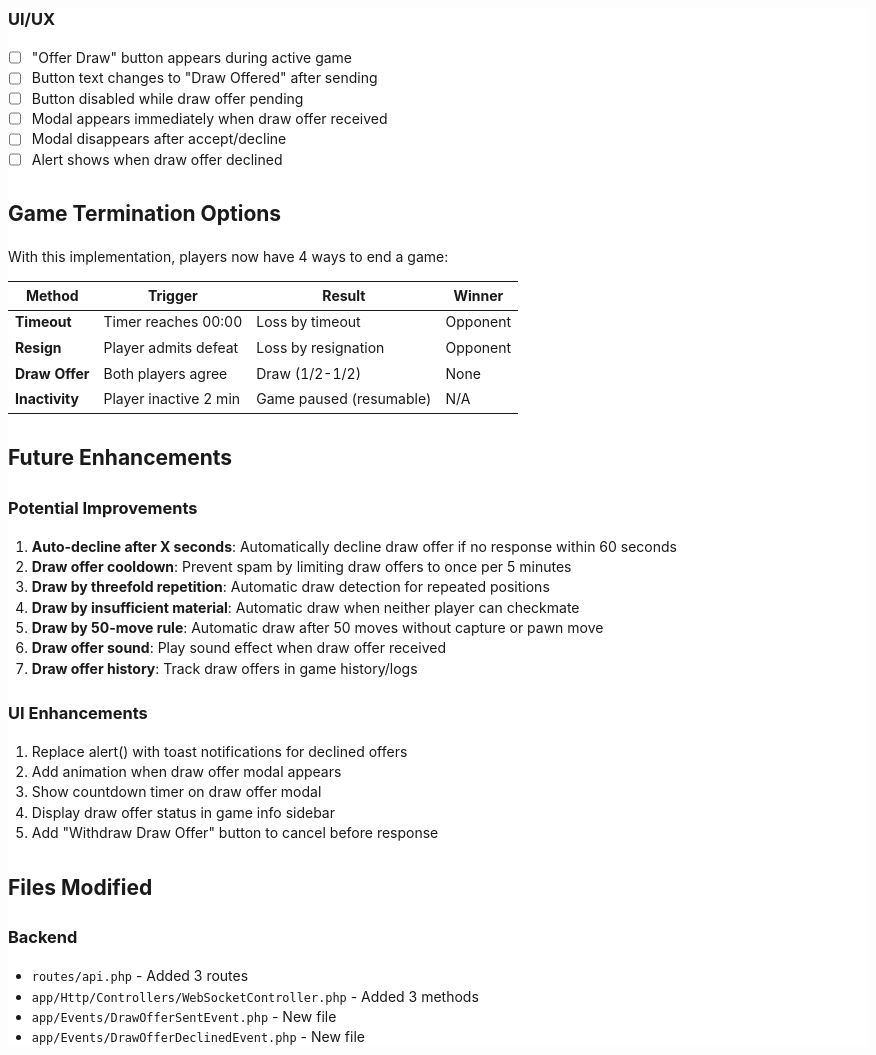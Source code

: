 ### UI/UX
- [ ] "Offer Draw" button appears during active game
- [ ] Button text changes to "Draw Offered" after sending
- [ ] Button disabled while draw offer pending
- [ ] Modal appears immediately when draw offer received
- [ ] Modal disappears after accept/decline
- [ ] Alert shows when draw offer declined

## Game Termination Options

With this implementation, players now have 4 ways to end a game:

| Method | Trigger | Result | Winner |
|--------|---------|--------|--------|
| **Timeout** | Timer reaches 00:00 | Loss by timeout | Opponent |
| **Resign** | Player admits defeat | Loss by resignation | Opponent |
| **Draw Offer** | Both players agree | Draw (1/2-1/2) | None |
| **Inactivity** | Player inactive 2 min | Game paused (resumable) | N/A |

## Future Enhancements

### Potential Improvements
1. **Auto-decline after X seconds**: Automatically decline draw offer if no response within 60 seconds
2. **Draw offer cooldown**: Prevent spam by limiting draw offers to once per 5 minutes
3. **Draw by threefold repetition**: Automatic draw detection for repeated positions
4. **Draw by insufficient material**: Automatic draw when neither player can checkmate
5. **Draw by 50-move rule**: Automatic draw after 50 moves without capture or pawn move
6. **Draw offer sound**: Play sound effect when draw offer received
7. **Draw offer history**: Track draw offers in game history/logs

### UI Enhancements
1. Replace alert() with toast notifications for declined offers
2. Add animation when draw offer modal appears
3. Show countdown timer on draw offer modal
4. Display draw offer status in game info sidebar
5. Add "Withdraw Draw Offer" button to cancel before response

## Files Modified

### Backend
- `routes/api.php` - Added 3 routes
- `app/Http/Controllers/WebSocketController.php` - Added 3 methods
- `app/Events/DrawOfferSentEvent.php` - New file
- `app/Events/DrawOfferDeclinedEvent.php` - New file
